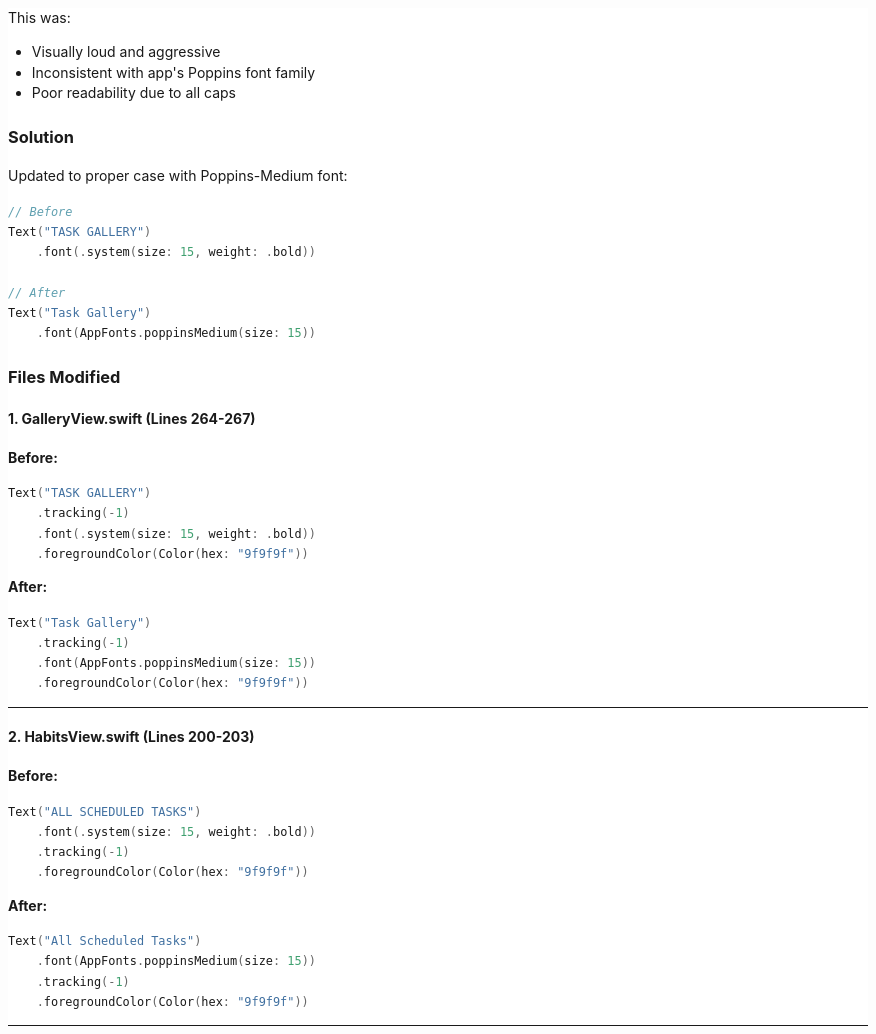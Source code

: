 This was:
- Visually loud and aggressive
- Inconsistent with app's Poppins font family
- Poor readability due to all caps

### Solution
Updated to proper case with Poppins-Medium font:

```swift
// Before
Text("TASK GALLERY")
    .font(.system(size: 15, weight: .bold))

// After
Text("Task Gallery")
    .font(AppFonts.poppinsMedium(size: 15))
```

### Files Modified

#### 1. GalleryView.swift (Lines 264-267)
**Before:**
```swift
Text("TASK GALLERY")
    .tracking(-1)
    .font(.system(size: 15, weight: .bold))
    .foregroundColor(Color(hex: "9f9f9f"))
```

**After:**
```swift
Text("Task Gallery")
    .tracking(-1)
    .font(AppFonts.poppinsMedium(size: 15))
    .foregroundColor(Color(hex: "9f9f9f"))
```

---

#### 2. HabitsView.swift (Lines 200-203)
**Before:**
```swift
Text("ALL SCHEDULED TASKS")
    .font(.system(size: 15, weight: .bold))
    .tracking(-1)
    .foregroundColor(Color(hex: "9f9f9f"))
```

**After:**
```swift
Text("All Scheduled Tasks")
    .font(AppFonts.poppinsMedium(size: 15))
    .tracking(-1)
    .foregroundColor(Color(hex: "9f9f9f"))
```

---